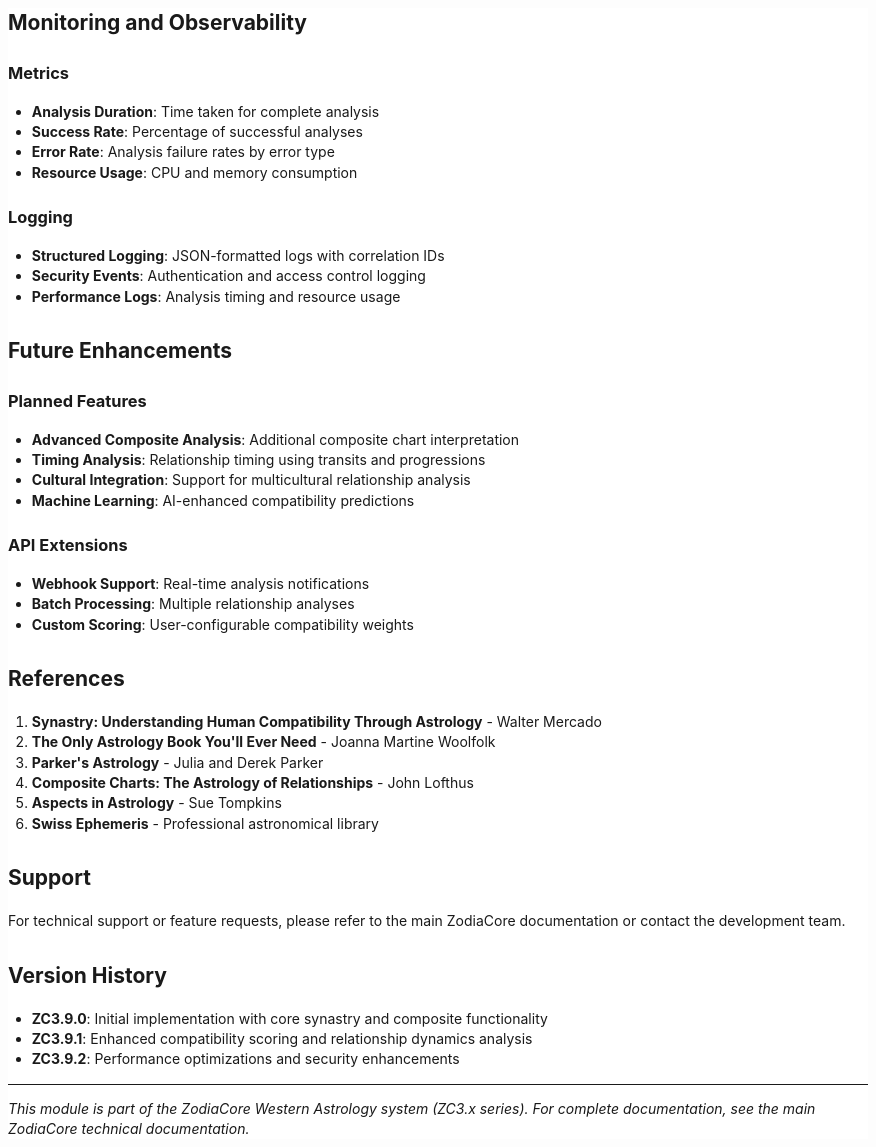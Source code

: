 ## Monitoring and Observability

### Metrics

- **Analysis Duration**: Time taken for complete analysis
- **Success Rate**: Percentage of successful analyses
- **Error Rate**: Analysis failure rates by error type
- **Resource Usage**: CPU and memory consumption

### Logging

- **Structured Logging**: JSON-formatted logs with correlation IDs
- **Security Events**: Authentication and access control logging
- **Performance Logs**: Analysis timing and resource usage

## Future Enhancements

### Planned Features

- **Advanced Composite Analysis**: Additional composite chart interpretation
- **Timing Analysis**: Relationship timing using transits and progressions
- **Cultural Integration**: Support for multicultural relationship analysis
- **Machine Learning**: AI-enhanced compatibility predictions

### API Extensions

- **Webhook Support**: Real-time analysis notifications
- **Batch Processing**: Multiple relationship analyses
- **Custom Scoring**: User-configurable compatibility weights

## References

1. **Synastry: Understanding Human Compatibility Through Astrology** - Walter Mercado
2. **The Only Astrology Book You'll Ever Need** - Joanna Martine Woolfolk
3. **Parker's Astrology** - Julia and Derek Parker
4. **Composite Charts: The Astrology of Relationships** - John Lofthus
5. **Aspects in Astrology** - Sue Tompkins
6. **Swiss Ephemeris** - Professional astronomical library

## Support

For technical support or feature requests, please refer to the main ZodiaCore documentation or contact the development team.

## Version History

- **ZC3.9.0**: Initial implementation with core synastry and composite functionality
- **ZC3.9.1**: Enhanced compatibility scoring and relationship dynamics analysis
- **ZC3.9.2**: Performance optimizations and security enhancements

---

*This module is part of the ZodiaCore Western Astrology system (ZC3.x series). For complete documentation, see the main ZodiaCore technical documentation.*
